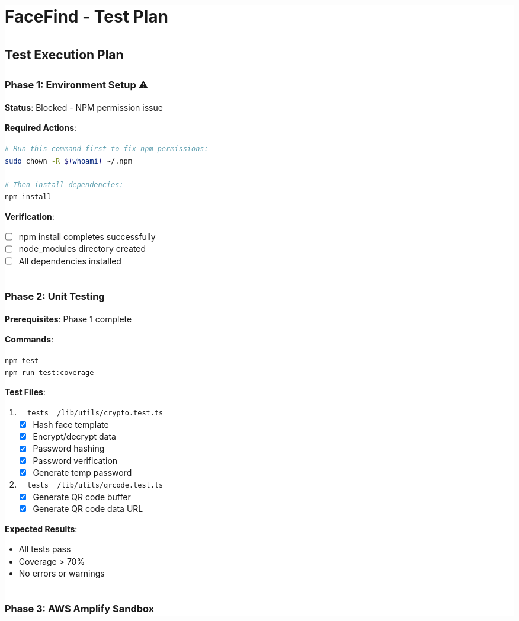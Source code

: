 # FaceFind - Test Plan

## Test Execution Plan

### Phase 1: Environment Setup ⚠️

**Status**: Blocked - NPM permission issue

**Required Actions**:
```bash
# Run this command first to fix npm permissions:
sudo chown -R $(whoami) ~/.npm

# Then install dependencies:
npm install
```

**Verification**:
- [ ] npm install completes successfully
- [ ] node_modules directory created
- [ ] All dependencies installed

---

### Phase 2: Unit Testing

**Prerequisites**: Phase 1 complete

**Commands**:
```bash
npm test
npm run test:coverage
```

**Test Files**:
1. `__tests__/lib/utils/crypto.test.ts`
   - [x] Hash face template
   - [x] Encrypt/decrypt data
   - [x] Password hashing
   - [x] Password verification
   - [x] Generate temp password

2. `__tests__/lib/utils/qrcode.test.ts`
   - [x] Generate QR code buffer
   - [x] Generate QR code data URL

**Expected Results**:
- All tests pass
- Coverage > 70%
- No errors or warnings

---

### Phase 3: AWS Amplify Sandbox
